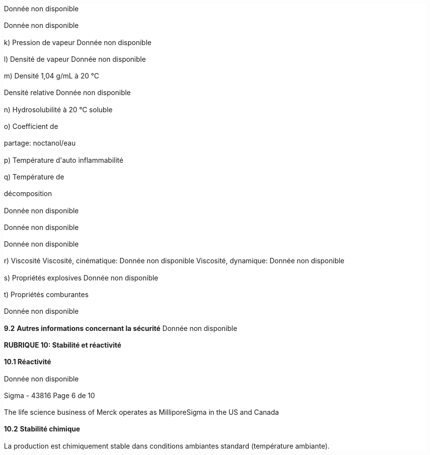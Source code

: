 
Donnée non disponible

Donnée non disponible


k) Pression de vapeur Donnée non disponible

l) Densité de vapeur Donnée non disponible

m) Densité 1,04 g/mL à 20 °C

Densité relative Donnée non disponible

n) Hydrosolubilité à 20 °C soluble


o) Coefficient de

partage: noctanol/eau

p) Température d'auto
inflammabilité

q) Température de

décomposition


Donnée non disponible

Donnée non disponible

Donnée non disponible


r) Viscosité Viscosité, cinématique: Donnée non disponible
Viscosité, dynamique: Donnée non disponible

s) Propriétés explosives Donnée non disponible


t) Propriétés
comburantes


Donnée non disponible


**9.2** **Autres informations concernant la sécurité**
Donnée non disponible

**RUBRIQUE 10: Stabilité et réactivité**

**10.1 Réactivité**

Donnée non disponible

Sigma - 43816 Page 6 de 10

The life science business of Merck operates as MilliporeSigma in
the US and Canada

**10.2** **Stabilité chimique**

La production est chimiquement stable dans conditions ambiantes standard (température
ambiante).
